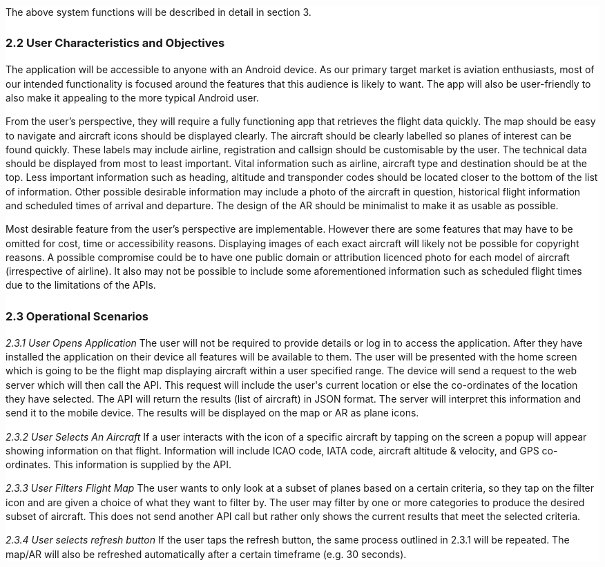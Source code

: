 The above system functions will be described in detail in section 3.

### 2.2 User Characteristics and Objectives
The application will be accessible to anyone with an Android device. As our primary target market is aviation enthusiasts, most of our intended functionality is focused around the features that this audience is likely to want. The app will also be user-friendly to also make it appealing to the more typical Android user.

From the user’s perspective, they will require a fully functioning app that retrieves the flight data quickly. The map should be easy to navigate and aircraft icons should be displayed clearly. The aircraft should be clearly labelled so planes of interest can be found quickly. These labels may include airline, registration and callsign should be customisable by the user. The technical data should be displayed from most to least important. Vital information such as airline, aircraft type and destination should be at the top. Less important information such as heading, altitude and transponder codes should be located closer to the bottom of the list of information. Other possible desirable information may include a photo of the aircraft in question, historical flight information and scheduled times of arrival and departure. The design of the AR should be minimalist to make it as usable as possible.

Most desirable feature from the user’s perspective are implementable. However there are some features that may have to be omitted for cost, time or accessibility reasons. Displaying images of each exact aircraft will likely not be possible for copyright reasons. A possible compromise could be to have one public domain or attribution licenced photo for each model of aircraft (irrespective of airline). It also may not be possible to include some aforementioned information such as scheduled flight times due to the limitations of the APIs.

### 2.3 Operational Scenarios

*2.3.1 User Opens Application*
The user will not be required to provide details or log in to access the application. After they have installed the application on their device all features will be available to them. The user will be presented with the home screen which is going to be the flight map displaying aircraft within a user specified range.
The device will send a request to the web server which will then call the API. This request will include the user's current location or else the co-ordinates of the location they have selected. The API will return the results (list of aircraft) in JSON format. The server will interpret this information and send it to the mobile device. The results will be displayed on the map or AR as plane icons.

*2.3.2 User Selects An Aircraft*
If a user interacts with the icon of a specific aircraft by tapping on the screen a popup will appear showing information on that flight. Information will include ICAO code, IATA code, aircraft altitude & velocity, and GPS co-ordinates. This information is supplied by the API.

*2.3.3 User Filters Flight Map*
The user wants to only look at a subset of planes based on a certain criteria, so they tap on the filter icon and are given a choice of what they want to filter by. The user may filter by one or more categories to produce the desired subset of aircraft. This does not send another API call but rather only shows the current results that meet the selected criteria.

*2.3.4 User selects refresh button*
If the user taps the refresh button, the same process outlined in 2.3.1 will be repeated. The map/AR will also be refreshed automatically after a certain timeframe (e.g. 30 seconds).
